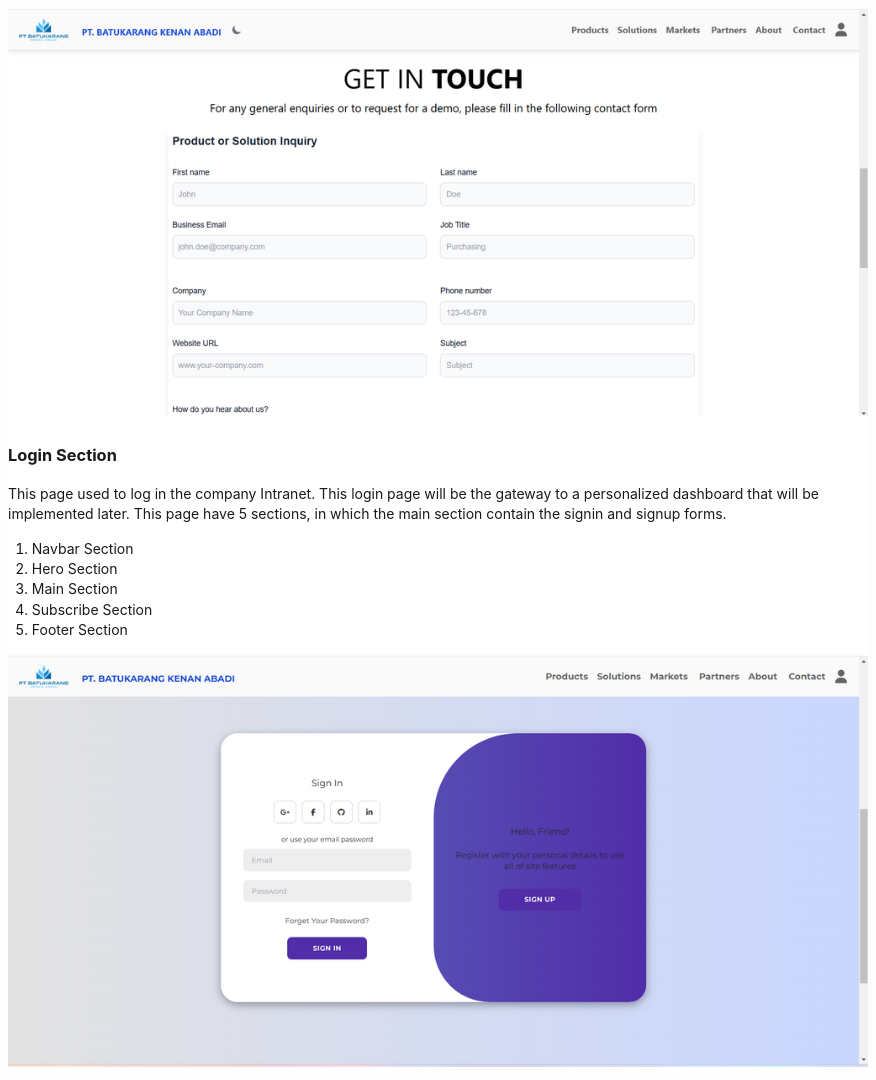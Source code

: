 ![alt text](<Markdown Assets/Contact.png>)

### Login Section

This page used to log in the company Intranet. This login page will be the gateway to a personalized dashboard that will be implemented later.
This page have 5 sections, in which the main section contain the signin and signup forms.

1. Navbar Section
2. Hero Section
3. Main Section
4. Subscribe Section
5. Footer Section

![alt text](<Markdown Assets/Login.png>)
